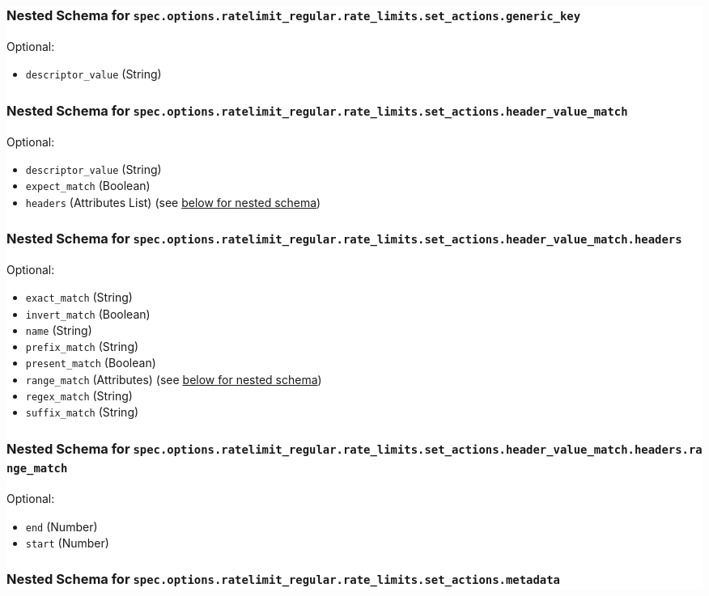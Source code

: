 <a id="nestedatt--spec--options--ratelimit_regular--rate_limits--set_actions--generic_key"></a>
### Nested Schema for `spec.options.ratelimit_regular.rate_limits.set_actions.generic_key`

Optional:

- `descriptor_value` (String)


<a id="nestedatt--spec--options--ratelimit_regular--rate_limits--set_actions--header_value_match"></a>
### Nested Schema for `spec.options.ratelimit_regular.rate_limits.set_actions.header_value_match`

Optional:

- `descriptor_value` (String)
- `expect_match` (Boolean)
- `headers` (Attributes List) (see [below for nested schema](#nestedatt--spec--options--ratelimit_regular--rate_limits--set_actions--header_value_match--headers))

<a id="nestedatt--spec--options--ratelimit_regular--rate_limits--set_actions--header_value_match--headers"></a>
### Nested Schema for `spec.options.ratelimit_regular.rate_limits.set_actions.header_value_match.headers`

Optional:

- `exact_match` (String)
- `invert_match` (Boolean)
- `name` (String)
- `prefix_match` (String)
- `present_match` (Boolean)
- `range_match` (Attributes) (see [below for nested schema](#nestedatt--spec--options--ratelimit_regular--rate_limits--set_actions--header_value_match--headers--range_match))
- `regex_match` (String)
- `suffix_match` (String)

<a id="nestedatt--spec--options--ratelimit_regular--rate_limits--set_actions--header_value_match--headers--range_match"></a>
### Nested Schema for `spec.options.ratelimit_regular.rate_limits.set_actions.header_value_match.headers.range_match`

Optional:

- `end` (Number)
- `start` (Number)




<a id="nestedatt--spec--options--ratelimit_regular--rate_limits--set_actions--metadata"></a>
### Nested Schema for `spec.options.ratelimit_regular.rate_limits.set_actions.metadata`
